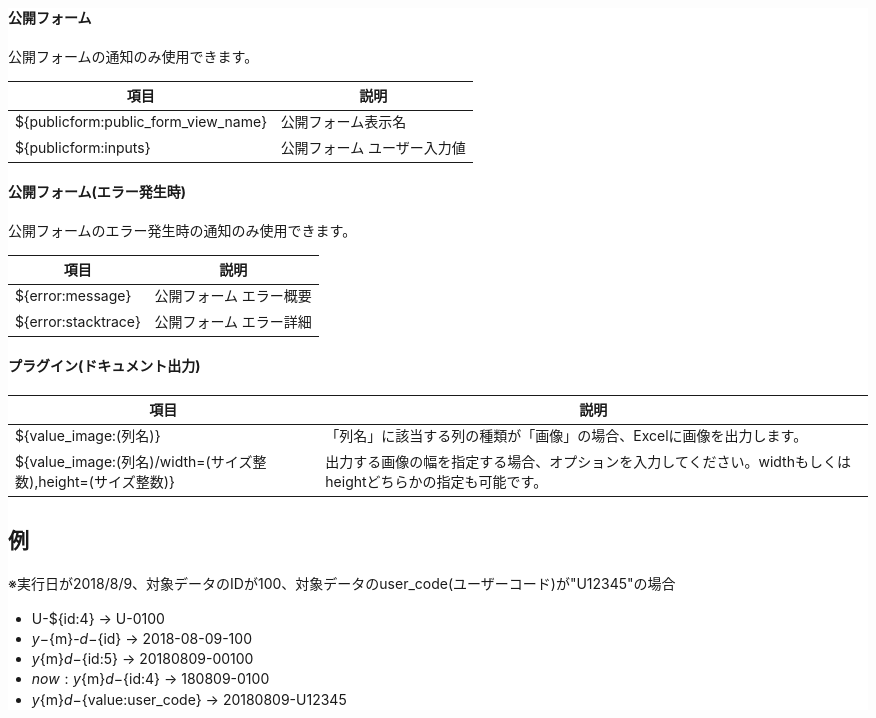 #### 公開フォーム
公開フォームの通知のみ使用できます。

| 項目 | 説明 |
| ---- | ---- |
| ${publicform:public_form_view_name} | 公開フォーム表示名 |
| ${publicform:inputs} | 公開フォーム ユーザー入力値 |

#### 公開フォーム(エラー発生時)
公開フォームのエラー発生時の通知のみ使用できます。

| 項目 | 説明 |
| ---- | ---- |
| ${error:message} | 公開フォーム エラー概要 |
| ${error:stacktrace} | 公開フォーム エラー詳細 |


#### プラグイン(ドキュメント出力)

| 項目 | 説明 |
| ---- | ---- |
| ${value_image:(列名)} | 「列名」に該当する列の種類が「画像」の場合、Excelに画像を出力します。 |
| ${value_image:(列名)/width=(サイズ整数),height=(サイズ整数)} | 出力する画像の幅を指定する場合、オプションを入力してください。widthもしくはheightどちらかの指定も可能です。 |


## 例
※実行日が2018/8/9、対象データのIDが100、対象データのuser_code(ユーザーコード)が"U12345"の場合
- U-${id:4} → U-0100
- ${y}-${m}-${d}-${id} → 2018-08-09-100
- ${y}${m}${d}-${id:5} → 20180809-00100
- ${now:y}${m}${d}-${id:4} → 180809-0100
- ${y}${m}${d}-${value:user_code} → 20180809-U12345
